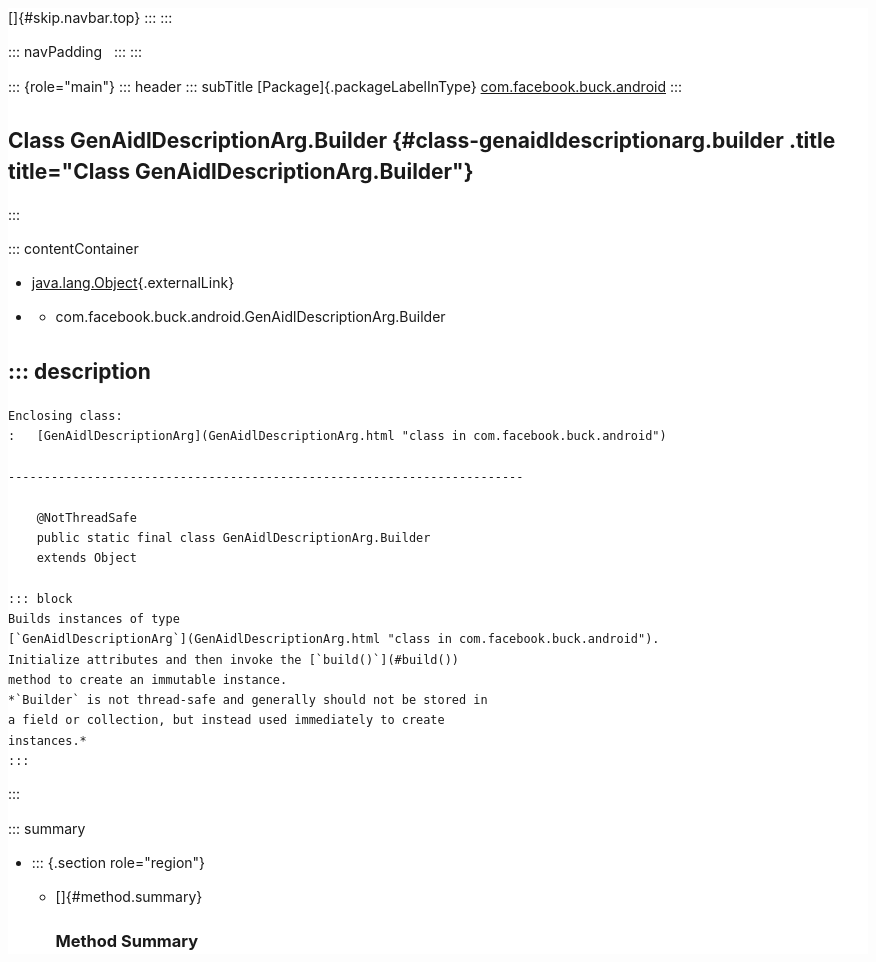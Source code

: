 </div>

[]{#skip.navbar.top}
:::
:::

::: navPadding
 
:::
:::

::: {role="main"}
::: header
::: subTitle
[Package]{.packageLabelInType} [com.facebook.buck.android](package-summary.html)
:::

## Class GenAidlDescriptionArg.Builder {#class-genaidldescriptionarg.builder .title title="Class GenAidlDescriptionArg.Builder"}
:::

::: contentContainer
-   [java.lang.Object](http://docs.oracle.com/javase/7/docs/api/java/lang/Object.html?is-external=true "class or interface in java.lang"){.externalLink}

-   -   com.facebook.buck.android.GenAidlDescriptionArg.Builder

::: description
-   

    Enclosing class:
    :   [GenAidlDescriptionArg](GenAidlDescriptionArg.html "class in com.facebook.buck.android")

    ------------------------------------------------------------------------

        @NotThreadSafe
        public static final class GenAidlDescriptionArg.Builder
        extends Object

    ::: block
    Builds instances of type
    [`GenAidlDescriptionArg`](GenAidlDescriptionArg.html "class in com.facebook.buck.android").
    Initialize attributes and then invoke the [`build()`](#build())
    method to create an immutable instance.
    *`Builder` is not thread-safe and generally should not be stored in
    a field or collection, but instead used immediately to create
    instances.*
    :::
:::

::: summary
-   ::: {.section role="region"}
    -   []{#method.summary}

        ### Method Summary
